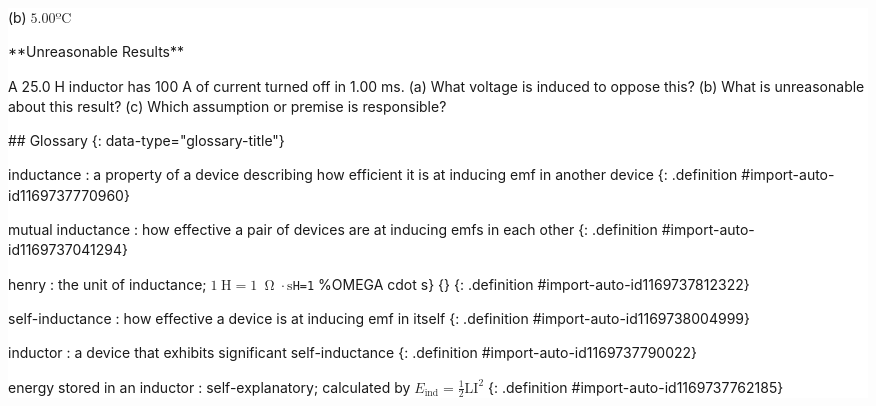 (b) <math xmlns="http://www.w3.org/1998/Math/MathML"> <semantics> <mtext>5.00ºC</mtext> </semantics> </math>

</div>
</div>

<div data-type="exercise" class="exercise" data-element-type="problems-exercises">
<div data-type="problem" class="problem" markdown="1">
**Unreasonable Results**

A 25.0 H inductor has 100 A of current turned off in 1.00 ms. (a) What voltage is induced to oppose this? (b) What is unreasonable about this result? (c) Which assumption or premise is responsible?

</div>
</div>

<div data-type="glossary" markdown="1">
## Glossary
{: data-type="glossary-title"}

inductance
: a property of a device describing how efficient it is at inducing emf in another device
{: .definition #import-auto-id1169737770960}

mutual inductance
: how effective a pair of devices are at inducing emfs in each other
{: .definition #import-auto-id1169737041294}

henry
: the unit of inductance;
  <math xmlns="http://www.w3.org/1998/Math/MathML"><semantics><mrow><mrow><mrow><mn>1</mn><mspace width="0.25em" /><mrow><mtext>H</mtext><mo stretchy="false">=</mo><mn>1</mn></mrow><mspace width="0.25em" /><mrow><mo stretchy="false">Ω</mo><mo stretchy="false">⋅</mo><mtext>s</mtext></mrow></mrow></mrow><mrow /></mrow><annotation encoding="StarMath 5.0"> size 12{1`H=1` %OMEGA cdot s} {}</annotation></semantics></math>
{: .definition #import-auto-id1169737812322}

self-inductance
: how effective a device is at inducing emf in itself
{: .definition #import-auto-id1169738004999}

inductor
: a device that exhibits significant self-inductance
{: .definition #import-auto-id1169737790022}

energy stored in an inductor
: self-explanatory; calculated by
  <math xmlns="http://www.w3.org/1998/Math/MathML"><semantics><mrow><mrow><mrow><mrow><msub><mi>E</mi><mrow><mtext>ind</mtext></mrow></msub><mo stretchy="false">=</mo><mfrac><mn>1</mn><mn>2</mn></mfrac></mrow><mstyle><mrow><msup><mtext fontstyle="italic">LI</mtext><mrow><mn>2</mn></mrow></msup></mrow></mstyle></mrow></mrow><mrow /></mrow><annotation encoding="StarMath 5.0"> size 12{E rSub { size 8{"ind"} } = { {1} over {2} } ital "LI" rSup { size 8{2} } } {}</annotation></semantics></math>
{: .definition #import-auto-id1169737762185}

</div>

